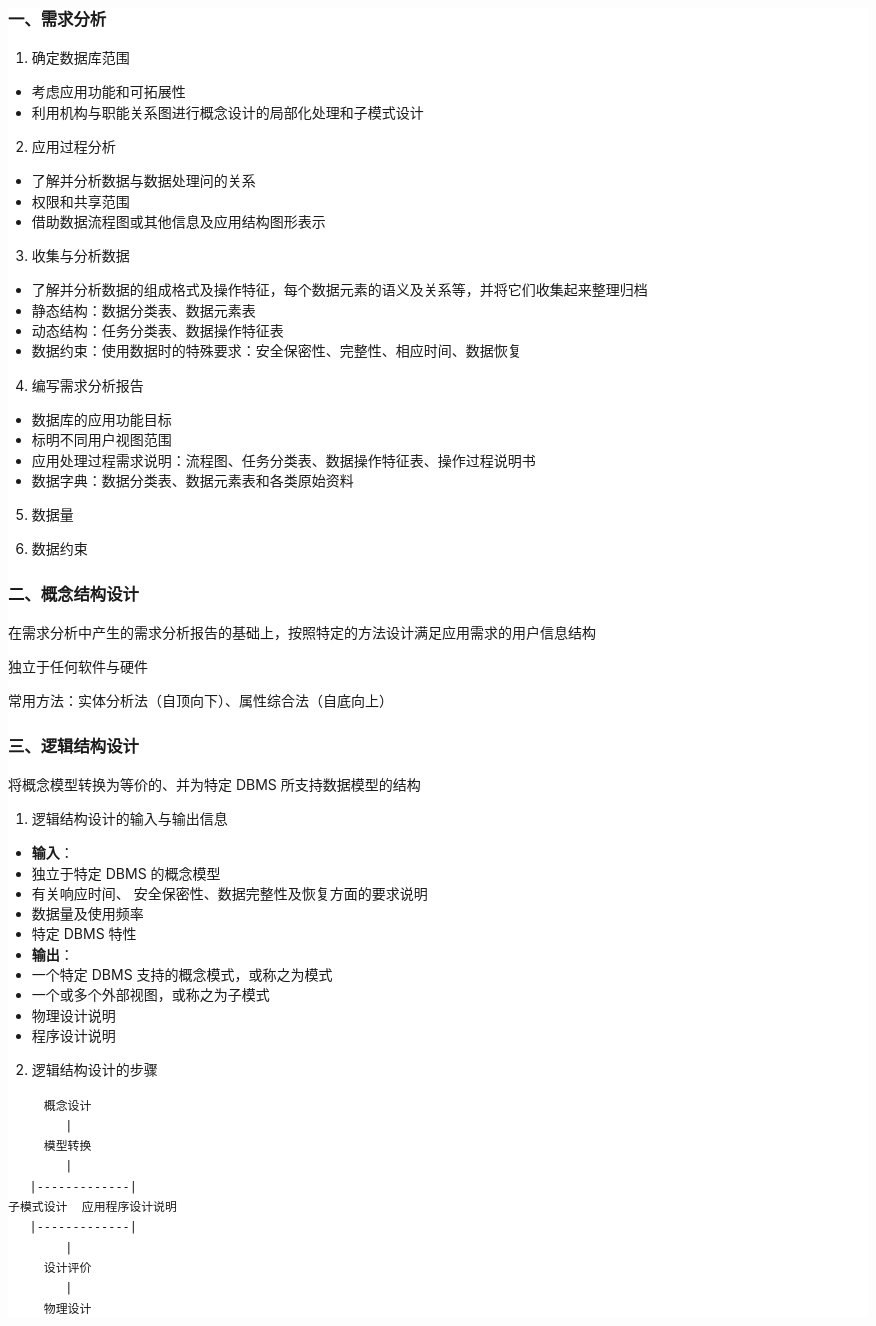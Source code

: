 ### 一、需求分析

1. 确定数据库范围
  - 考虑应用功能和可拓展性
  - 利用机构与职能关系图进行概念设计的局部化处理和子模式设计

2. 应用过程分析
  - 了解并分析数据与数据处理问的关系
  - 权限和共享范围
  - 借助数据流程图或其他信息及应用结构图形表示

3. 收集与分析数据
  - 了解并分析数据的组成格式及操作特征，每个数据元素的语义及关系等，并将它们收集起来整理归档
  - 静态结构：数据分类表、数据元素表
  - 动态结构：任务分类表、数据操作特征表
  - 数据约束：使用数据时的特殊要求：安全保密性、完整性、相应时间、数据恢复

4. 编写需求分析报告
  - 数据库的应用功能目标
  - 标明不同用户视图范围
  - 应用处理过程需求说明：流程图、任务分类表、数据操作特征表、操作过程说明书
  - 数据字典：数据分类表、数据元素表和各类原始资料

5. 数据量

6. 数据约束

### 二、概念结构设计

在需求分析中产生的需求分析报告的基础上，按照特定的方法设计满足应用需求的用户信息结构

独立于任何软件与硬件

常用方法：实体分析法（自顶向下）、属性综合法（自底向上）

### 三、逻辑结构设计

将概念模型转换为等价的、并为特定 DBMS 所支持数据模型的结构

1. 逻辑结构设计的输入与输出信息
  - **输入**：
  - 独立于特定 DBMS 的概念模型
  - 有关响应时间、 安全保密性、数据完整性及恢复方面的要求说明
  - 数据量及使用频率
  - 特定 DBMS 特性
  - **输出**：
  - 一个特定 DBMS 支持的概念模式，或称之为模式
  - 一个或多个外部视图，或称之为子模式
  - 物理设计说明
  - 程序设计说明

2. 逻辑结构设计的步骤

```
     概念设计
        |
     模型转换
        |
   |-------------|
子模式设计  应用程序设计说明
   |-------------|
        |
     设计评价
        |
     物理设计
```
